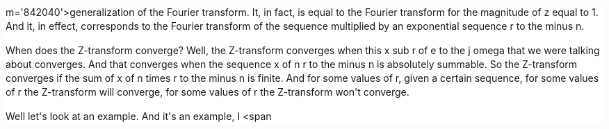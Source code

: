   m='842040'>generalization</span> <span m='843120'>of</span> <span
  m='843270'>the</span> <span m='843390'>Fourier</span> <span
  m='843840'>transform.</span> <span m='844860'>It,</span> <span
  m='845260'>in</span> <span m='845390'>fact,</span> <span m='845730'>is</span>
  <span m='845880'>equal</span> <span m='846210'>to</span> <span
  m='846330'>the</span> <span m='846420'>Fourier</span> <span
  m='846870'>transform</span> <span m='848070'>for</span> <span
  m='848160'>the</span> <span m='848250'>magnitude</span> <span
  m='848850'>of</span> <span m='848940'>z</span> <span m='849120'>equal</span>
  <span m='849420'>to</span> <span m='849570'>1.</span> <span
  m='850690'>And</span> <span m='851405'>it,</span> <span m='851730'>in</span>
  <span m='851910'>effect,</span> <span m='852690'>corresponds</span> <span
  m='853800'>to</span> <span m='853920'>the</span> <span
  m='854040'>Fourier</span> <span m='854520'>transform</span> <span
  m='855450'>of</span> <span m='855600'>the</span> <span
  m='855690'>sequence</span> <span m='856650'>multiplied</span> <span
  m='857970'>by</span> <span m='859410'>an</span> <span
  m='859530'>exponential</span> <span m='860280'>sequence</span> <span
  m='860870'>r</span> <span m='861090'>to</span> <span m='861240'>the</span>
  <span m='861330'>minus</span> <span m='861730'>n.</span> </p><p><span
  m='864360'>When</span> <span m='864540'>does</span> <span
  m='864690'>the</span> <span m='864750'>Z-transform</span> <span
  m='865620'>converge?</span> <span m='867450'>Well,</span> <span
  m='867990'>the</span> <span m='868080'>Z-transform</span> <span
  m='869340'>converges</span> <span m='870450'>when</span> <span
  m='871110'>this</span> <span m='871380'>x</span> <span m='871700'>sub</span>
  <span m='871880'>r</span> <span m='872460'>of</span> <span m='872640'>e</span>
  <span m='872820'>to the</span> <span m='872910'>j</span> <span
  m='873180'>omega</span> <span m='873900'>that</span> <span
  m='874020'>we</span> <span m='874170'>were</span> <span
  m='874290'>talking</span> <span m='874770'>about</span> <span
  m='875370'>converges.</span> <span m='876660'>And</span> <span
  m='876780'>that</span> <span m='876990'>converges</span> <span
  m='877830'>when</span> <span m='878070'>the</span> <span
  m='878160'>sequence</span> <span m='878730'>x</span> <span
  m='879030'>of</span> <span m='879150'>n</span> <span m='879420'>r</span> <span
  m='879660'>to</span> <span m='879780'>the</span> <span m='879900'>minus</span>
  <span m='880320'>n</span> <span m='880770'>is</span> <span
  m='880950'>absolutely</span> <span m='881550'>summable.</span> <span
  m='882870'>So</span> <span m='883530'>the</span> <span
  m='883620'>Z-transform</span> <span m='884550'>converges</span> <span
  m='886020'>if</span> <span m='886770'>the</span> <span m='886860'>sum</span>
  <span m='887610'>of</span> <span m='887790'>x</span> <span
  m='888120'>of</span> <span m='888240'>n</span> <span m='888630'>times</span>
  <span m='888990'>r</span> <span m='889200'>to</span> <span
  m='889320'>the</span> <span m='889440'>minus</span> <span m='889830'>n</span>
  <span m='890460'>is</span> <span m='890940'>finite.</span> <span
  m='892920'>And</span> <span m='893340'>for</span> <span m='893520'>some</span>
  <span m='893790'>values</span> <span m='894270'>of</span> <span
  m='894390'>r,</span> <span m='895290'>given</span> <span m='895560'>a</span>
  <span m='895620'>certain</span> <span m='895950'>sequence,</span> <span
  m='896490'>for</span> <span m='896610'>some</span> <span
  m='896880'>values</span> <span m='897330'>of</span> <span m='897450'>r</span>
  <span m='899610'>the</span> <span m='899740'>Z-transform</span> <span
  m='900820'>will</span> <span m='901000'>converge,</span> <span
  m='901930'>for</span> <span m='902050'>some</span> <span
  m='902320'>values</span> <span m='902770'>of</span> <span m='902890'>r</span>
  <span m='903350'>the</span> <span m='903480'>Z-transform</span> <span
  m='904300'>won't</span> <span m='904480'>converge.</span> </p><p><span
  m='906720'>Well</span> <span m='907380'>let's</span> <span
  m='908010'>look</span> <span m='908250'>at</span> <span m='908310'>an</span>
  <span m='908430'>example.</span> <span m='909390'>And</span> <span
  m='910560'>it's</span> <span m='910680'>an</span> <span
  m='910770'>example,</span> <span m='911580'>I</span> <span